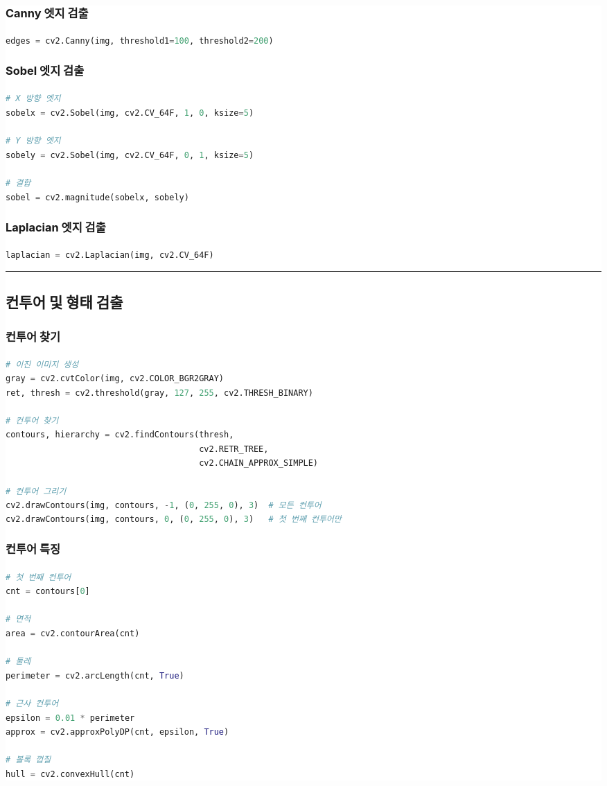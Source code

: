 ### Canny 엣지 검출

```python
edges = cv2.Canny(img, threshold1=100, threshold2=200)
```

### Sobel 엣지 검출

```python
# X 방향 엣지
sobelx = cv2.Sobel(img, cv2.CV_64F, 1, 0, ksize=5)

# Y 방향 엣지
sobely = cv2.Sobel(img, cv2.CV_64F, 0, 1, ksize=5)

# 결합
sobel = cv2.magnitude(sobelx, sobely)
```

### Laplacian 엣지 검출

```python
laplacian = cv2.Laplacian(img, cv2.CV_64F)
```

---

## 컨투어 및 형태 검출

### 컨투어 찾기

```python
# 이진 이미지 생성
gray = cv2.cvtColor(img, cv2.COLOR_BGR2GRAY)
ret, thresh = cv2.threshold(gray, 127, 255, cv2.THRESH_BINARY)

# 컨투어 찾기
contours, hierarchy = cv2.findContours(thresh, 
                                       cv2.RETR_TREE, 
                                       cv2.CHAIN_APPROX_SIMPLE)

# 컨투어 그리기
cv2.drawContours(img, contours, -1, (0, 255, 0), 3)  # 모든 컨투어
cv2.drawContours(img, contours, 0, (0, 255, 0), 3)   # 첫 번째 컨투어만
```

### 컨투어 특징

```python
# 첫 번째 컨투어
cnt = contours[0]

# 면적
area = cv2.contourArea(cnt)

# 둘레
perimeter = cv2.arcLength(cnt, True)

# 근사 컨투어
epsilon = 0.01 * perimeter
approx = cv2.approxPolyDP(cnt, epsilon, True)

# 볼록 껍질
hull = cv2.convexHull(cnt)

```